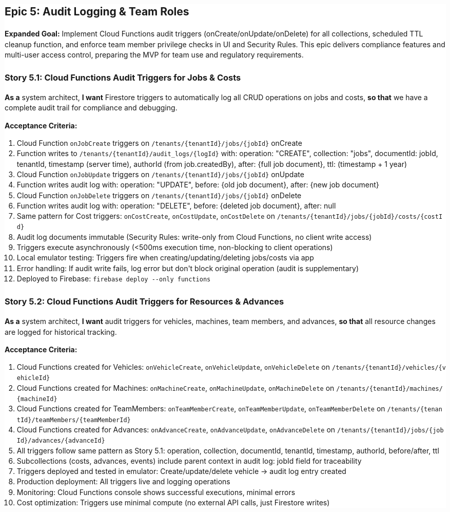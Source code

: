 
## Epic 5: Audit Logging & Team Roles

**Expanded Goal:** Implement Cloud Functions audit triggers (onCreate/onUpdate/onDelete) for all collections, scheduled TTL cleanup function, and enforce team member privilege checks in UI and Security Rules. This epic delivers compliance features and multi-user access control, preparing the MVP for team use and regulatory requirements.

### Story 5.1: Cloud Functions Audit Triggers for Jobs & Costs

**As a** system architect,
**I want** Firestore triggers to automatically log all CRUD operations on jobs and costs,
**so that** we have a complete audit trail for compliance and debugging.

**Acceptance Criteria:**

1. Cloud Function `onJobCreate` triggers on `/tenants/{tenantId}/jobs/{jobId}` onCreate
2. Function writes to `/tenants/{tenantId}/audit_logs/{logId}` with: operation: "CREATE", collection: "jobs", documentId: jobId, tenantId, timestamp (server time), authorId (from job.createdBy), after: {full job document}, ttl: (timestamp + 1 year)
3. Cloud Function `onJobUpdate` triggers on `/tenants/{tenantId}/jobs/{jobId}` onUpdate
4. Function writes audit log with: operation: "UPDATE", before: {old job document}, after: {new job document}
5. Cloud Function `onJobDelete` triggers on `/tenants/{tenantId}/jobs/{jobId}` onDelete
6. Function writes audit log with: operation: "DELETE", before: {deleted job document}, after: null
7. Same pattern for Cost triggers: `onCostCreate`, `onCostUpdate`, `onCostDelete` on `/tenants/{tenantId}/jobs/{jobId}/costs/{costId}`
8. Audit log documents immutable (Security Rules: write-only from Cloud Functions, no client write access)
9. Triggers execute asynchronously (<500ms execution time, non-blocking to client operations)
10. Local emulator testing: Triggers fire when creating/updating/deleting jobs/costs via app
11. Error handling: If audit write fails, log error but don't block original operation (audit is supplementary)
12. Deployed to Firebase: `firebase deploy --only functions`

### Story 5.2: Cloud Functions Audit Triggers for Resources & Advances

**As a** system architect,
**I want** audit triggers for vehicles, machines, team members, and advances,
**so that** all resource changes are logged for historical tracking.

**Acceptance Criteria:**

1. Cloud Functions created for Vehicles: `onVehicleCreate`, `onVehicleUpdate`, `onVehicleDelete` on `/tenants/{tenantId}/vehicles/{vehicleId}`
2. Cloud Functions created for Machines: `onMachineCreate`, `onMachineUpdate`, `onMachineDelete` on `/tenants/{tenantId}/machines/{machineId}`
3. Cloud Functions created for TeamMembers: `onTeamMemberCreate`, `onTeamMemberUpdate`, `onTeamMemberDelete` on `/tenants/{tenantId}/teamMembers/{teamMemberId}`
4. Cloud Functions created for Advances: `onAdvanceCreate`, `onAdvanceUpdate`, `onAdvanceDelete` on `/tenants/{tenantId}/jobs/{jobId}/advances/{advanceId}`
5. All triggers follow same pattern as Story 5.1: operation, collection, documentId, tenantId, timestamp, authorId, before/after, ttl
6. Subcollections (costs, advances, events) include parent context in audit log: jobId field for traceability
7. Triggers deployed and tested in emulator: Create/update/delete vehicle → audit log entry created
8. Production deployment: All triggers live and logging operations
9. Monitoring: Cloud Functions console shows successful executions, minimal errors
10. Cost optimization: Triggers use minimal compute (no external API calls, just Firestore writes)
